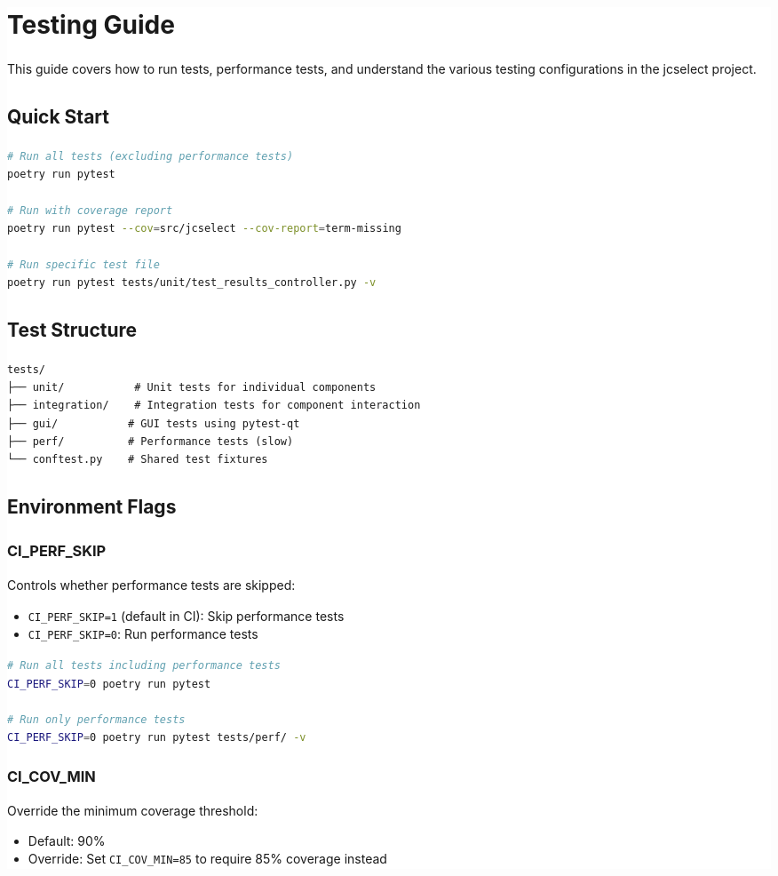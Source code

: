 # Testing Guide

This guide covers how to run tests, performance tests, and understand the various testing configurations in the jcselect project.

## Quick Start

```bash
# Run all tests (excluding performance tests)
poetry run pytest

# Run with coverage report
poetry run pytest --cov=src/jcselect --cov-report=term-missing

# Run specific test file
poetry run pytest tests/unit/test_results_controller.py -v
```

## Test Structure

```
tests/
├── unit/           # Unit tests for individual components
├── integration/    # Integration tests for component interaction
├── gui/           # GUI tests using pytest-qt
├── perf/          # Performance tests (slow)
└── conftest.py    # Shared test fixtures
```

## Environment Flags

### CI_PERF_SKIP

Controls whether performance tests are skipped:
- `CI_PERF_SKIP=1` (default in CI): Skip performance tests
- `CI_PERF_SKIP=0`: Run performance tests

```bash
# Run all tests including performance tests
CI_PERF_SKIP=0 poetry run pytest

# Run only performance tests
CI_PERF_SKIP=0 poetry run pytest tests/perf/ -v
```

### CI_COV_MIN

Override the minimum coverage threshold:
- Default: 90%
- Override: Set `CI_COV_MIN=85` to require 85% coverage instead
